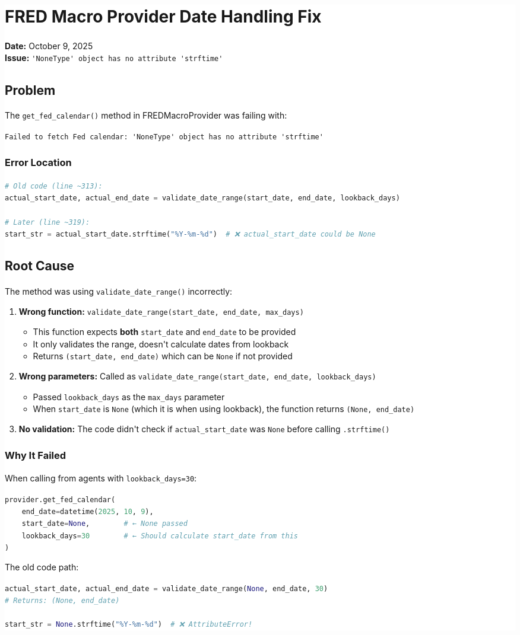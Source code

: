 # FRED Macro Provider Date Handling Fix

**Date:** October 9, 2025  
**Issue:** `'NoneType' object has no attribute 'strftime'`

## Problem

The `get_fed_calendar()` method in FREDMacroProvider was failing with:

```
Failed to fetch Fed calendar: 'NoneType' object has no attribute 'strftime'
```

### Error Location

```python
# Old code (line ~313):
actual_start_date, actual_end_date = validate_date_range(start_date, end_date, lookback_days)

# Later (line ~319):
start_str = actual_start_date.strftime("%Y-%m-%d")  # ❌ actual_start_date could be None
```

## Root Cause

The method was using `validate_date_range()` incorrectly:

1. **Wrong function:** `validate_date_range(start_date, end_date, max_days)` 
   - This function expects **both** `start_date` and `end_date` to be provided
   - It only validates the range, doesn't calculate dates from lookback
   - Returns `(start_date, end_date)` which can be `None` if not provided

2. **Wrong parameters:** Called as `validate_date_range(start_date, end_date, lookback_days)`
   - Passed `lookback_days` as the `max_days` parameter
   - When `start_date` is `None` (which it is when using lookback), the function returns `(None, end_date)`

3. **No validation:** The code didn't check if `actual_start_date` was `None` before calling `.strftime()`

### Why It Failed

When calling from agents with `lookback_days=30`:
```python
provider.get_fed_calendar(
    end_date=datetime(2025, 10, 9),
    start_date=None,        # ← None passed
    lookback_days=30        # ← Should calculate start_date from this
)
```

The old code path:
```python
actual_start_date, actual_end_date = validate_date_range(None, end_date, 30)
# Returns: (None, end_date)

start_str = None.strftime("%Y-%m-%d")  # ❌ AttributeError!
```
